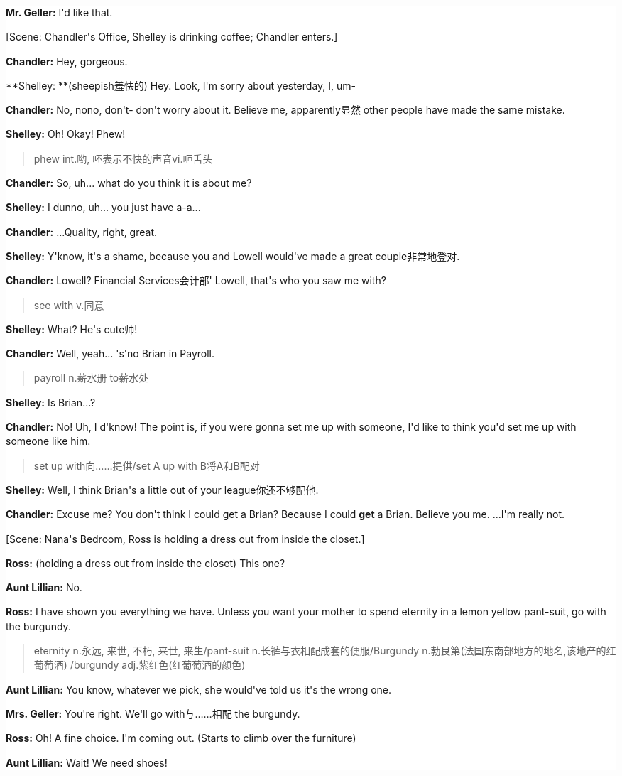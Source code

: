 **Mr. Geller:** I'd like that.

[Scene: Chandler's Office, Shelley is drinking coffee; Chandler enters.]

**Chandler:** Hey, gorgeous.

**Shelley: **(sheepish羞怯的) Hey. Look, I'm sorry about yesterday, I, um-

**Chandler:** No, nono, don't- don't worry about it. Believe me, apparently显然 other people have made the same mistake.

**Shelley:** Oh! Okay! Phew!

> phew int.哟, 呸表示不快的声音vi.咂舌头

**Chandler:** So, uh... what do you think it is about me?

**Shelley:** I dunno, uh... you just have a-a...

**Chandler:** ...Quality, right, great.

**Shelley:** Y'know, it's a shame, because you and Lowell would've made a great couple非常地登对.

**Chandler:** Lowell? Financial Services会计部' Lowell, that's who you saw me with?

> see with v.同意

**Shelley:** What? He's cute帅!

**Chandler:** Well, yeah... 's'no Brian in Payroll.

> payroll n.薪水册 to薪水处

**Shelley:** Is Brian...?

**Chandler:** No! Uh, I d'know! The point is, if you were gonna set me up with someone, I'd like to think you'd set me up with someone like him.

> set up with向……提供/set A up with B将A和B配对

**Shelley:** Well, I think Brian's a little out of your league你还不够配他.

**Chandler:** Excuse me? You don't think I could get a Brian? Because I could **get** a Brian. Believe you me. ...I'm really not.

[Scene: Nana's Bedroom, Ross is holding a dress out from inside the closet.]

**Ross:** (holding a dress out from inside the closet) This one?

**Aunt Lillian:** No.

**Ross:** I have shown you everything we have. Unless you want your mother to spend eternity in a lemon yellow pant-suit, go with the burgundy.

> eternity n.永远, 来世, 不朽, 来世, 来生/pant-suit n.长裤与衣相配成套的便服/Burgundy n.勃艮第(法国东南部地方的地名,该地产的红葡萄酒) /burgundy adj.紫红色(红葡萄酒的颜色)

**Aunt Lillian:** You know, whatever we pick, she would've told us it's the wrong one.

**Mrs. Geller:** You're right. We'll go with与……相配 the burgundy.

**Ross:** Oh! A fine choice. I'm coming out. (Starts to climb over the furniture)

**Aunt Lillian:** Wait! We need shoes!
